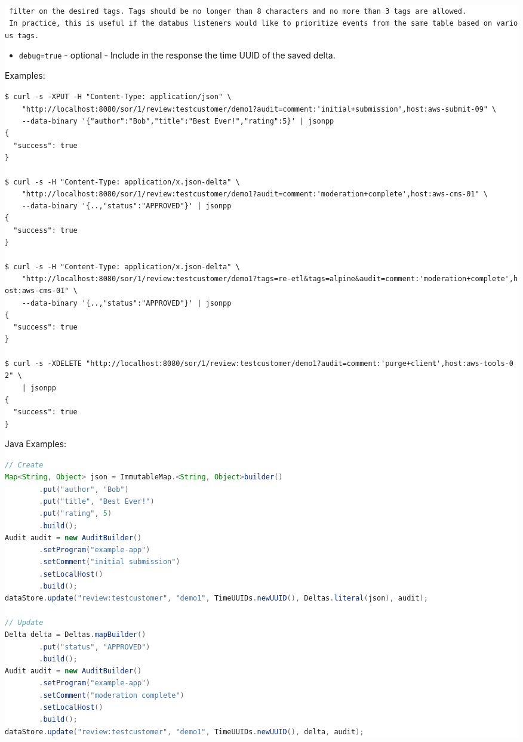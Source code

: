      filter on the desired tags. Tags should be no longer than 8 characters and no more than 3 tags are allowed.  
     In practice, this is useful if the databus listeners would like to prioritize events from the same table based on various tags.
*   `debug=true` - optional - Include in the response the time UUID of the saved delta.

Examples:

    $ curl -s -XPUT -H "Content-Type: application/json" \
        "http://localhost:8080/sor/1/review:testcustomer/demo1?audit=comment:'initial+submission',host:aws-submit-09" \
        --data-binary '{"author":"Bob","title":"Best Ever!","rating":5}' | jsonpp
    {
      "success": true
    }

    $ curl -s -H "Content-Type: application/x.json-delta" \
        "http://localhost:8080/sor/1/review:testcustomer/demo1?audit=comment:'moderation+complete',host:aws-cms-01" \
        --data-binary '{..,"status":"APPROVED"}' | jsonpp
    {
      "success": true
    }

    $ curl -s -H "Content-Type: application/x.json-delta" \
        "http://localhost:8080/sor/1/review:testcustomer/demo1?tags=re-etl&tags=alpine&audit=comment:'moderation+complete',host:aws-cms-01" \
        --data-binary '{..,"status":"APPROVED"}' | jsonpp
    {
      "success": true
    }

    $ curl -s -XDELETE "http://localhost:8080/sor/1/review:testcustomer/demo1?audit=comment:'purge+client',host:aws-tools-02" \
        | jsonpp
    {
      "success": true
    }

Java Examples:

```java
// Create
Map<String, Object> json = ImmutableMap.<String, Object>builder()
        .put("author", "Bob")
        .put("title", "Best Ever!")
        .put("rating", 5)
        .build();
Audit audit = new AuditBuilder()
        .setProgram("example-app")
        .setComment("initial submission")
        .setLocalHost()
        .build();
dataStore.update("review:testcustomer", "demo1", TimeUUIDs.newUUID(), Deltas.literal(json), audit);

// Update
Delta delta = Deltas.mapBuilder()
        .put("status", "APPROVED")
        .build();
Audit audit = new AuditBuilder()
        .setProgram("example-app")
        .setComment("moderation complete")
        .setLocalHost()
        .build();
dataStore.update("review:testcustomer", "demo1", TimeUUIDs.newUUID(), delta, audit);

```